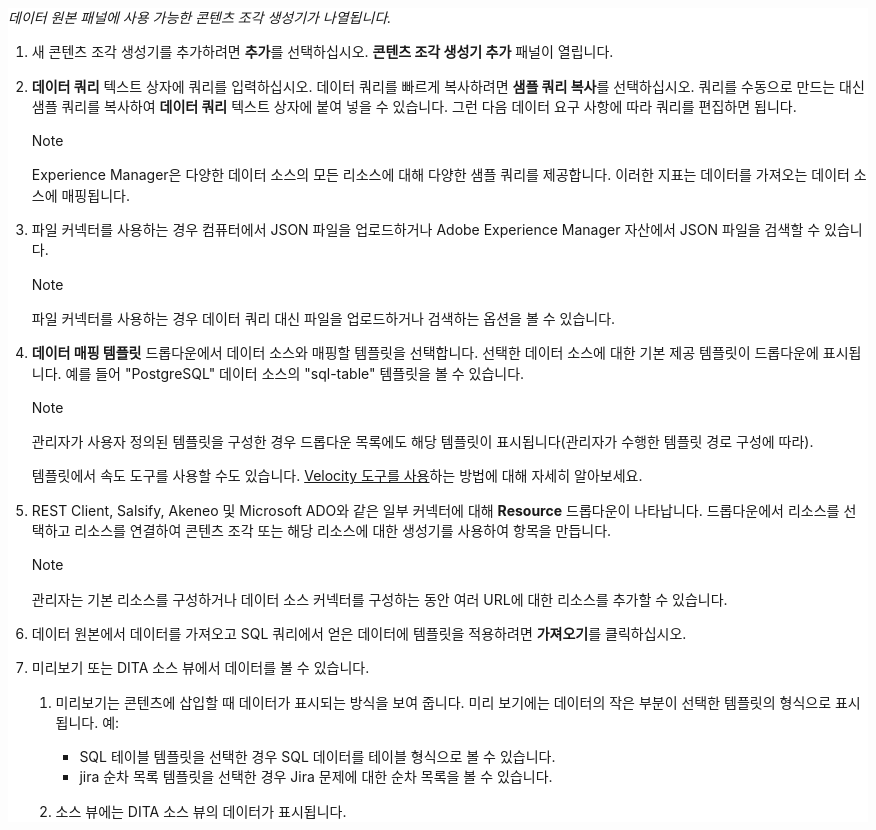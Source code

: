    *데이터 원본 패널에 사용 가능한 콘텐츠 조각 생성기가 나열됩니다.*

1. 새 콘텐츠 조각 생성기를 추가하려면 **추가**&#x200B;를 선택하십시오. **콘텐츠 조각 생성기 추가** 패널이 열립니다.

1. **데이터 쿼리** 텍스트 상자에 쿼리를 입력하십시오.  데이터 쿼리를 빠르게 복사하려면 **샘플 쿼리 복사**&#x200B;를 선택하십시오. 쿼리를 수동으로 만드는 대신 샘플 쿼리를 복사하여 **데이터 쿼리** 텍스트 상자에 붙여 넣을 수 있습니다. 그런 다음 데이터 요구 사항에 따라 쿼리를 편집하면 됩니다.

   >[!NOTE]
   >
   >Experience Manager은 다양한 데이터 소스의 모든 리소스에 대해 다양한 샘플 쿼리를 제공합니다. 이러한 지표는 데이터를 가져오는 데이터 소스에 매핑됩니다.

1. 파일 커넥터를 사용하는 경우 컴퓨터에서 JSON 파일을 업로드하거나 Adobe Experience Manager 자산에서 JSON 파일을 검색할 수 있습니다.

   >[!NOTE]
   >
   > 파일 커넥터를 사용하는 경우 데이터 쿼리 대신 파일을 업로드하거나 검색하는 옵션을 볼 수 있습니다.

1. **데이터 매핑 템플릿** 드롭다운에서 데이터 소스와 매핑할 템플릿을 선택합니다.
선택한 데이터 소스에 대한 기본 제공 템플릿이 드롭다운에 표시됩니다. 예를 들어 &quot;PostgreSQL&quot; 데이터 소스의 &quot;sql-table&quot; 템플릿을 볼 수 있습니다.

   >[!NOTE]
   >  
   > 관리자가 사용자 정의된 템플릿을 구성한 경우 드롭다운 목록에도 해당 템플릿이 표시됩니다(관리자가 수행한 템플릿 경로 구성에 따라).
   >   
   >템플릿에서 속도 도구를 사용할 수도 있습니다. [Velocity 도구를 사용](#use-velocity-tools)하는 방법에 대해 자세히 알아보세요.

1. REST Client, Salsify, Akeneo 및 Microsoft ADO와 같은 일부 커넥터에 대해 **Resource** 드롭다운이 나타납니다.  드롭다운에서 리소스를 선택하고 리소스를 연결하여 콘텐츠 조각 또는 해당 리소스에 대한 생성기를 사용하여 항목을 만듭니다.

   >[!NOTE]
   >
   > 관리자는 기본 리소스를 구성하거나 데이터 소스 커넥터를 구성하는 동안 여러 URL에 대한 리소스를 추가할 수 있습니다.

1. 데이터 원본에서 데이터를 가져오고 SQL 쿼리에서 얻은 데이터에 템플릿을 적용하려면 **가져오기**&#x200B;를 클릭하십시오.

1. 미리보기 또는 DITA 소스 뷰에서 데이터를 볼 수 있습니다.

   1. 미리보기는 콘텐츠에 삽입할 때 데이터가 표시되는 방식을 보여 줍니다. 미리 보기에는 데이터의 작은 부분이 선택한 템플릿의 형식으로 표시됩니다.
예:
      - SQL 테이블 템플릿을 선택한 경우 SQL 데이터를 테이블 형식으로 볼 수 있습니다.
      - jira 순차 목록 템플릿을 선택한 경우 Jira 문제에 대한 순차 목록을 볼 수 있습니다.

   1. 소스 뷰에는 DITA 소스 뷰의 데이터가 표시됩니다.